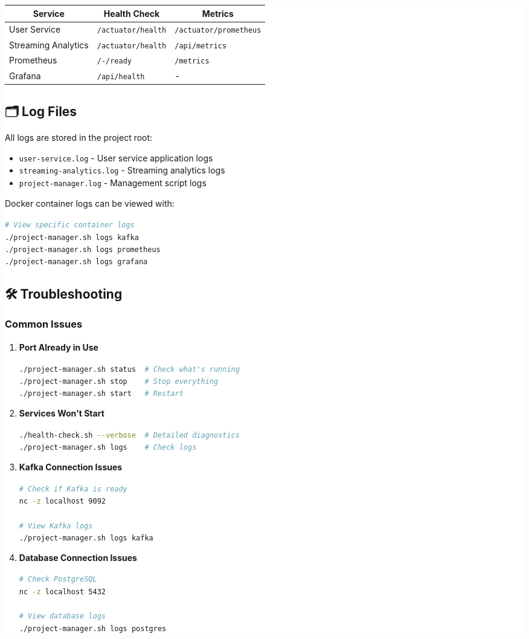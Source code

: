 | Service | Health Check | Metrics |
|---------|--------------|---------|
| User Service | `/actuator/health` | `/actuator/prometheus` |
| Streaming Analytics | `/actuator/health` | `/api/metrics` |
| Prometheus | `/-/ready` | `/metrics` |
| Grafana | `/api/health` | - |

## 🗂️ Log Files

All logs are stored in the project root:
- `user-service.log` - User service application logs
- `streaming-analytics.log` - Streaming analytics logs
- `project-manager.log` - Management script logs

Docker container logs can be viewed with:
```bash
# View specific container logs
./project-manager.sh logs kafka
./project-manager.sh logs prometheus
./project-manager.sh logs grafana
```

## 🛠️ Troubleshooting

### Common Issues

1. **Port Already in Use**
   ```bash
   ./project-manager.sh status  # Check what's running
   ./project-manager.sh stop    # Stop everything
   ./project-manager.sh start   # Restart
   ```

2. **Services Won't Start**
   ```bash
   ./health-check.sh --verbose  # Detailed diagnostics
   ./project-manager.sh logs    # Check logs
   ```

3. **Kafka Connection Issues**
   ```bash
   # Check if Kafka is ready
   nc -z localhost 9092
   
   # View Kafka logs
   ./project-manager.sh logs kafka
   ```

4. **Database Connection Issues**
   ```bash
   # Check PostgreSQL
   nc -z localhost 5432
   
   # View database logs
   ./project-manager.sh logs postgres
   ```
